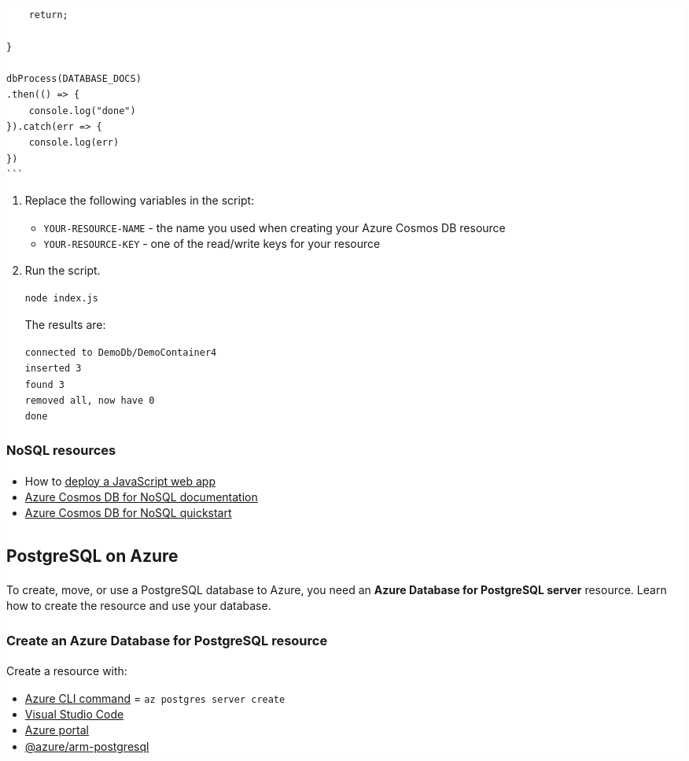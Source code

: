         return;

    }

    dbProcess(DATABASE_DOCS)
    .then(() => {
        console.log("done")
    }).catch(err => {
        console.log(err)
    })
    ```

1. Replace the following variables in the script:
    * `YOUR-RESOURCE-NAME` - the name you used when creating your Azure Cosmos DB resource
    * `YOUR-RESOURCE-KEY` - one of the read/write keys for your resource

1. Run the script.

    ```bash
    node index.js
    ```

    The results are:

    ```console
    connected to DemoDb/DemoContainer4
    inserted 3
    found 3
    removed all, now have 0
    done
    ```

### NoSQL resources

* How to [deploy a JavaScript web app](./how-to/deploy-web-app.md)
* [Azure Cosmos DB for NoSQL documentation](/azure/cosmos-db)
* [Azure Cosmos DB for NoSQL quickstart](/azure/cosmos-db/create-sql-api-nodejs)


## PostgreSQL on Azure

To create, move, or use a PostgreSQL database to Azure, you need an **Azure Database for PostgreSQL server** resource. Learn how to create the resource and use your database.

### Create an Azure Database for PostgreSQL resource 

Create a resource with:

* [Azure CLI command](/cli/azure/postgres/server#az-postgres-server-create) = `az postgres server create`
* [Visual Studio Code](./how-to/with-visual-studio-code/create-azure-database.md#create-a-postgresql-server-for-cosmos-db)
* [Azure portal](https://ms.portal.azure.com/#create/Microsoft.PostgreSQLServer)
* [@azure/arm-postgresql](https://www.npmjs.com/package/@azure/arm-postgresql)


